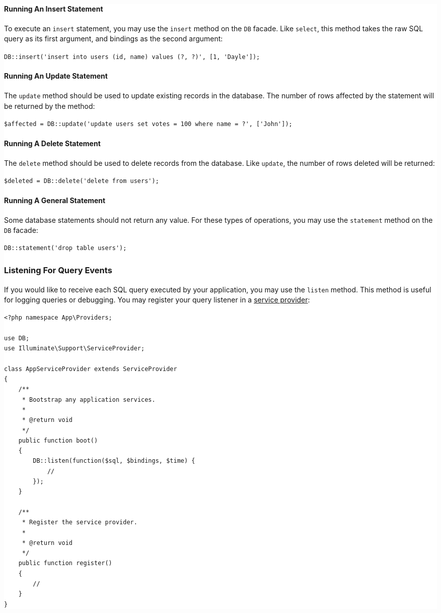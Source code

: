 #### Running An Insert Statement

To execute an `insert` statement, you may use the `insert` method on the `DB` facade. Like `select`, this method takes the raw SQL query as its first argument, and bindings as the second argument:

	DB::insert('insert into users (id, name) values (?, ?)', [1, 'Dayle']);

#### Running An Update Statement

The `update` method should be used to update existing records in the database. The number of rows affected by the statement will be returned by the method:

	$affected = DB::update('update users set votes = 100 where name = ?', ['John']);

#### Running A Delete Statement

The `delete` method should be used to delete records from the database. Like `update`, the number of rows deleted will be returned:

	$deleted = DB::delete('delete from users');

#### Running A General Statement

Some database statements should not return any value. For these types of operations, you may use the `statement` method on the `DB` facade:

	DB::statement('drop table users');

<a name="listening-for-query-events"></a>
### Listening For Query Events

If you would like to receive each SQL query executed by your application, you may use the `listen` method. This method is useful for logging queries or debugging. You may register your query listener in a [service provider](/docs/{{version}}/providers):

	<?php namespace App\Providers;

	use DB;
	use Illuminate\Support\ServiceProvider;

	class AppServiceProvider extends ServiceProvider
	{
	    /**
	     * Bootstrap any application services.
	     *
	     * @return void
	     */
		public function boot()
		{
			DB::listen(function($sql, $bindings, $time) {
				//
			});
		}

		/**
		 * Register the service provider.
		 *
		 * @return void
		 */
		public function register()
		{
			//
		}
	}
